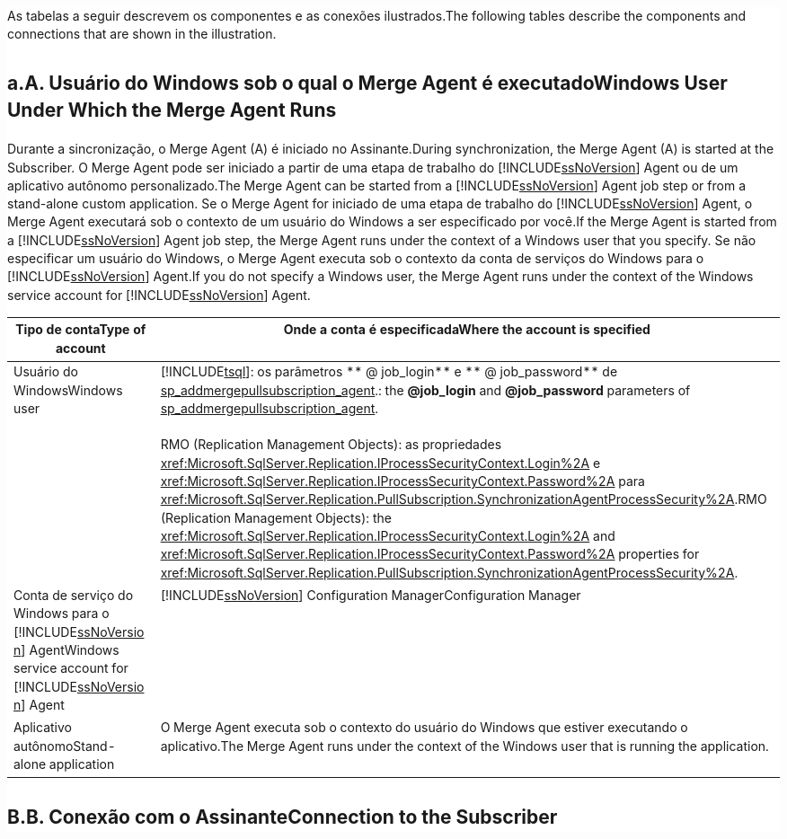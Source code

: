  <span data-ttu-id="736c2-108">As tabelas a seguir descrevem os componentes e as conexões ilustrados.</span><span class="sxs-lookup"><span data-stu-id="736c2-108">The following tables describe the components and connections that are shown in the illustration.</span></span>  
  
## <a name="a-windows-user-under-which-the-merge-agent-runs"></a><span data-ttu-id="736c2-109">a.</span><span class="sxs-lookup"><span data-stu-id="736c2-109">A.</span></span> <span data-ttu-id="736c2-110">Usuário do Windows sob o qual o Merge Agent é executado</span><span class="sxs-lookup"><span data-stu-id="736c2-110">Windows User Under Which the Merge Agent Runs</span></span>  
 <span data-ttu-id="736c2-111">Durante a sincronização, o Merge Agent (A) é iniciado no Assinante.</span><span class="sxs-lookup"><span data-stu-id="736c2-111">During synchronization, the Merge Agent (A) is started at the Subscriber.</span></span> <span data-ttu-id="736c2-112">O Merge Agent pode ser iniciado a partir de uma etapa de trabalho do [!INCLUDE[ssNoVersion](../../../includes/ssnoversion-md.md)] Agent ou de um aplicativo autônomo personalizado.</span><span class="sxs-lookup"><span data-stu-id="736c2-112">The Merge Agent can be started from a [!INCLUDE[ssNoVersion](../../../includes/ssnoversion-md.md)] Agent job step or from a stand-alone custom application.</span></span> <span data-ttu-id="736c2-113">Se o Merge Agent for iniciado de uma etapa de trabalho do [!INCLUDE[ssNoVersion](../../../includes/ssnoversion-md.md)] Agent, o Merge Agent executará sob o contexto de um usuário do Windows a ser especificado por você.</span><span class="sxs-lookup"><span data-stu-id="736c2-113">If the Merge Agent is started from a [!INCLUDE[ssNoVersion](../../../includes/ssnoversion-md.md)] Agent job step, the Merge Agent runs under the context of a Windows user that you specify.</span></span> <span data-ttu-id="736c2-114">Se não especificar um usuário do Windows, o Merge Agent executa sob o contexto da conta de serviços do Windows para o [!INCLUDE[ssNoVersion](../../../includes/ssnoversion-md.md)] Agent.</span><span class="sxs-lookup"><span data-stu-id="736c2-114">If you do not specify a Windows user, the Merge Agent runs under the context of the Windows service account for [!INCLUDE[ssNoVersion](../../../includes/ssnoversion-md.md)] Agent.</span></span>  
  
|<span data-ttu-id="736c2-115">Tipo de conta</span><span class="sxs-lookup"><span data-stu-id="736c2-115">Type of account</span></span>|<span data-ttu-id="736c2-116">Onde a conta é especificada</span><span class="sxs-lookup"><span data-stu-id="736c2-116">Where the account is specified</span></span>|  
|---------------------|------------------------------------|  
|<span data-ttu-id="736c2-117">Usuário do Windows</span><span class="sxs-lookup"><span data-stu-id="736c2-117">Windows user</span></span>|[!INCLUDE[tsql](../../../includes/tsql-md.md)]<span data-ttu-id="736c2-118">: os parâmetros \*\* \@ job_login\*\* e \*\* \@ job_password\*\* de [sp_addmergepullsubscription_agent](/sql/relational-databases/system-stored-procedures/sp-addmergepullsubscription-agent-transact-sql).</span><span class="sxs-lookup"><span data-stu-id="736c2-118">: the **\@job_login** and **\@job_password** parameters of [sp_addmergepullsubscription_agent](/sql/relational-databases/system-stored-procedures/sp-addmergepullsubscription-agent-transact-sql).</span></span><br /><br /> <span data-ttu-id="736c2-119">RMO (Replication Management Objects): as propriedades <xref:Microsoft.SqlServer.Replication.IProcessSecurityContext.Login%2A> e <xref:Microsoft.SqlServer.Replication.IProcessSecurityContext.Password%2A> para <xref:Microsoft.SqlServer.Replication.PullSubscription.SynchronizationAgentProcessSecurity%2A>.</span><span class="sxs-lookup"><span data-stu-id="736c2-119">RMO (Replication Management Objects): the <xref:Microsoft.SqlServer.Replication.IProcessSecurityContext.Login%2A> and <xref:Microsoft.SqlServer.Replication.IProcessSecurityContext.Password%2A> properties for <xref:Microsoft.SqlServer.Replication.PullSubscription.SynchronizationAgentProcessSecurity%2A>.</span></span>|  
|<span data-ttu-id="736c2-120">Conta de serviço do Windows para o [!INCLUDE[ssNoVersion](../../../includes/ssnoversion-md.md)] Agent</span><span class="sxs-lookup"><span data-stu-id="736c2-120">Windows service account for [!INCLUDE[ssNoVersion](../../../includes/ssnoversion-md.md)] Agent</span></span>|[!INCLUDE[ssNoVersion](../../../includes/ssnoversion-md.md)] <span data-ttu-id="736c2-121">Configuration Manager</span><span class="sxs-lookup"><span data-stu-id="736c2-121">Configuration Manager</span></span>|  
|<span data-ttu-id="736c2-122">Aplicativo autônomo</span><span class="sxs-lookup"><span data-stu-id="736c2-122">Stand-alone application</span></span>|<span data-ttu-id="736c2-123">O Merge Agent executa sob o contexto do usuário do Windows que estiver executando o aplicativo.</span><span class="sxs-lookup"><span data-stu-id="736c2-123">The Merge Agent runs under the context of the Windows user that is running the application.</span></span>|  
  
## <a name="b-connection-to-the-subscriber"></a><span data-ttu-id="736c2-124">B.</span><span class="sxs-lookup"><span data-stu-id="736c2-124">B.</span></span> <span data-ttu-id="736c2-125">Conexão com o Assinante</span><span class="sxs-lookup"><span data-stu-id="736c2-125">Connection to the Subscriber</span></span>  